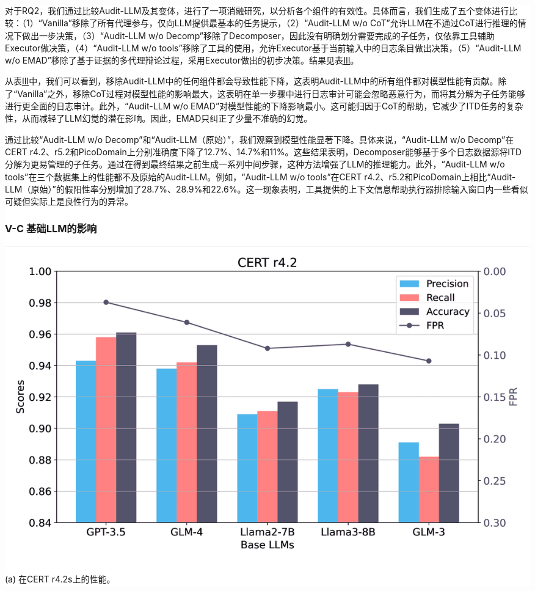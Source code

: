 对于RQ2，我们通过比较Audit-LLM及其变体，进行了一项消融研究，以分析各个组件的有效性。具体而言，我们生成了五个变体进行比较：（1）“Vanilla”移除了所有代理参与，仅向LLM提供最基本的任务提示，（2）“Audit-LLM w/o CoT”允许LLM在不通过CoT进行推理的情况下做出一步决策，（3）“Audit-LLM w/o Decomp”移除了Decomposer，因此没有明确划分需要完成的子任务，仅依靠工具辅助Executor做决策，（4）“Audit-LLM w/o tools”移除了工具的使用，允许Executor基于当前输入中的日志条目做出决策，（5）“Audit-LLM w/o EMAD”移除了基于证据的多代理辩论过程，采用Executor做出的初步决策。结果见表[III](https://arxiv.org/html/2408.08902v1#S5.T3 "TABLE III ‣ V-B Ablation study in Audit-LLM ‣ V Results and analysis ‣ Audit-LLM: Multi-Agent Collaboration for Log-based Insider Threat Detection")。

从表[III](https://arxiv.org/html/2408.08902v1#S5.T3 "TABLE III ‣ V-B Ablation study in Audit-LLM ‣ V Results and analysis ‣ Audit-LLM: Multi-Agent Collaboration for Log-based Insider Threat Detection")中，我们可以看到，移除Audit-LLM中的任何组件都会导致性能下降，这表明Audit-LLM中的所有组件都对模型性能有贡献。除了“Vanilla”之外，移除CoT过程对模型性能的影响最大，这表明在单一步骤中进行日志审计可能会忽略恶意行为，而将其分解为子任务能够进行更全面的日志审计。此外，“Audit-LLM w/o EMAD”对模型性能的下降影响最小。这可能归因于CoT的帮助，它减少了ITD任务的复杂性，从而减轻了LLM幻觉的潜在影响。因此，EMAD只纠正了少量不准确的幻觉。

通过比较“Audit-LLM w/o Decomp”和“Audit-LLM（原始）”，我们观察到模型性能显著下降。具体来说，“Audit-LLM w/o Decomp”在CERT r4.2、r5.2和PicoDomain上分别准确度下降了12.7%、14.7%和11%。这些结果表明，Decomposer能够基于多个日志数据源将ITD分解为更易管理的子任务。通过在得到最终结果之前生成一系列中间步骤，这种方法增强了LLM的推理能力。此外，“Audit-LLM w/o tools”在三个数据集上的性能都不及原始的Audit-LLM。例如，“Audit-LLM w/o tools”在CERT r4.2、r5.2和PicoDomain上相比“Audit-LLM（原始）”的假阳性率分别增加了28.7%、28.9%和22.6%。这一现象表明，工具提供的上下文信息帮助执行器排除输入窗口内一些看似可疑但实际上是良性行为的异常。

### V-C 基础LLM的影响

![参见标题说明](img/338f95a95980dbc3c67ce619006d96a5.png)

(a) 在CERT r4.2s上的性能。
